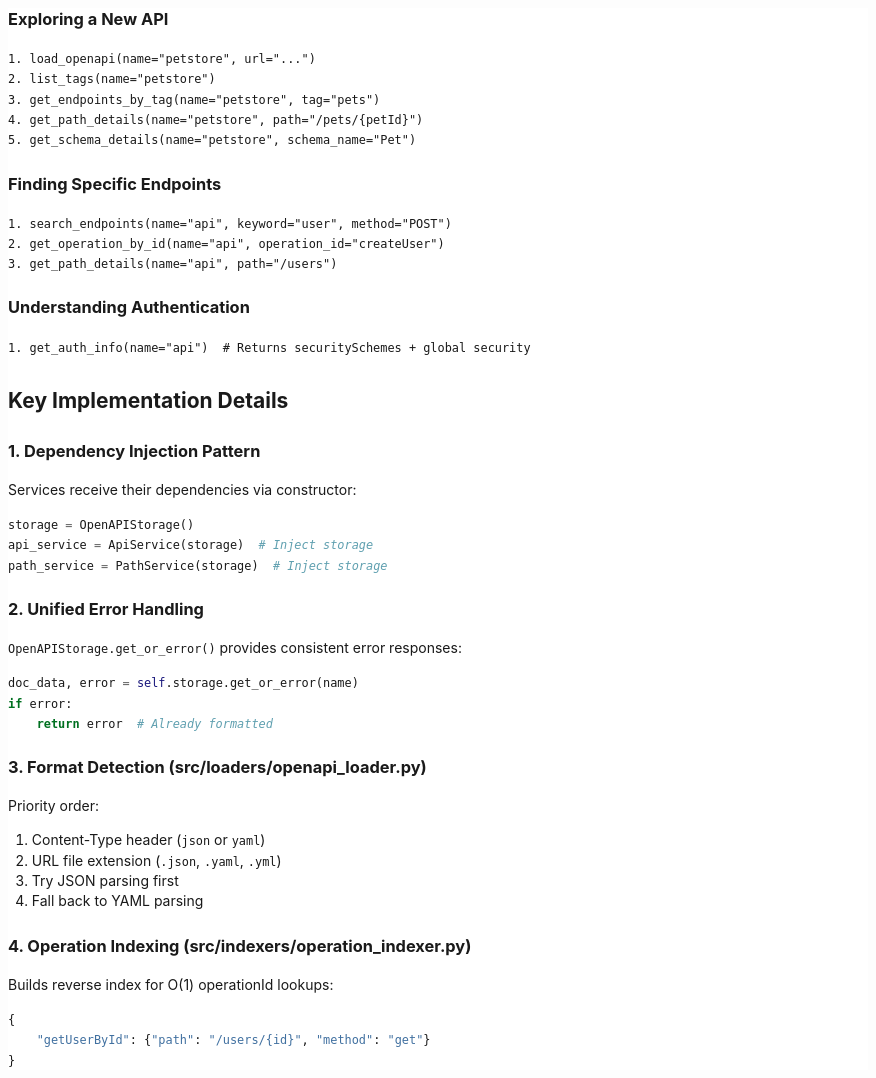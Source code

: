 ### Exploring a New API
```
1. load_openapi(name="petstore", url="...")
2. list_tags(name="petstore")
3. get_endpoints_by_tag(name="petstore", tag="pets")
4. get_path_details(name="petstore", path="/pets/{petId}")
5. get_schema_details(name="petstore", schema_name="Pet")
```

### Finding Specific Endpoints
```
1. search_endpoints(name="api", keyword="user", method="POST")
2. get_operation_by_id(name="api", operation_id="createUser")
3. get_path_details(name="api", path="/users")
```

### Understanding Authentication
```
1. get_auth_info(name="api")  # Returns securitySchemes + global security
```

## Key Implementation Details

### 1. Dependency Injection Pattern
Services receive their dependencies via constructor:
```python
storage = OpenAPIStorage()
api_service = ApiService(storage)  # Inject storage
path_service = PathService(storage)  # Inject storage
```

### 2. Unified Error Handling
`OpenAPIStorage.get_or_error()` provides consistent error responses:
```python
doc_data, error = self.storage.get_or_error(name)
if error:
    return error  # Already formatted
```

### 3. Format Detection (src/loaders/openapi_loader.py)
Priority order:
1. Content-Type header (`json` or `yaml`)
2. URL file extension (`.json`, `.yaml`, `.yml`)
3. Try JSON parsing first
4. Fall back to YAML parsing

### 4. Operation Indexing (src/indexers/operation_indexer.py)
Builds reverse index for O(1) operationId lookups:
```python
{
    "getUserById": {"path": "/users/{id}", "method": "get"}
}
```
